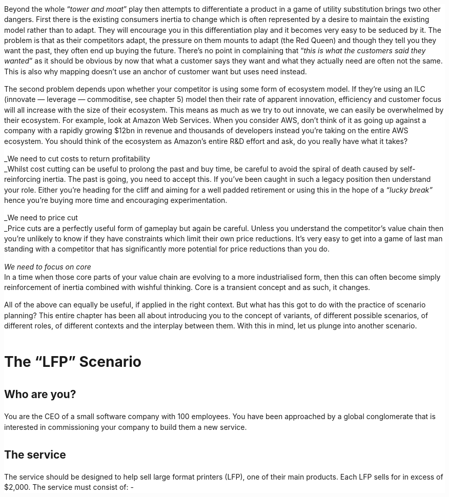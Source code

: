 Beyond the whole “_tower and moat_” play then attempts to differentiate a product in a game of utility substitution brings two other dangers. First there is the existing consumers inertia to change which is often represented by a desire to maintain the existing model rather than to adapt. They will encourage you in this differentiation play and it becomes very easy to be seduced by it. The problem is that as their competitors adapt, the pressure on them mounts to adapt (the Red Queen) and though they tell you they want the past, they often end up buying the future. There’s no point in complaining that “_this is what the customers said they wanted_” as it should be obvious by now that what a customer says they want and what they actually need are often not the same. This is also why mapping doesn’t use an anchor of customer want but uses need instead.

The second problem depends upon whether your competitor is using some form of ecosystem model. If they’re using an ILC (innovate — leverage — commoditise, see chapter 5) model then their rate of apparent innovation, efficiency and customer focus will all increase with the size of their ecosystem. This means as much as we try to out innovate, we can easily be overwhelmed by their ecosystem. For example, look at Amazon Web Services. When you consider AWS, don’t think of it as going up against a company with a rapidly growing $12bn in revenue and thousands of developers instead you’re taking on the entire AWS ecosystem. You should think of the ecosystem as Amazon’s entire R&D effort and ask, do you really have what it takes?

_We need to cut costs to return profitability  
_Whilst cost cutting can be useful to prolong the past and buy time, be careful to avoid the spiral of death caused by self-reinforcing inertia. The past is going, you need to accept this. If you’ve been caught in such a legacy position then understand your role. Either you’re heading for the cliff and aiming for a well padded retirement or using this in the hope of a _“lucky break”_ hence you’re buying more time and encouraging experimentation.

_We need to price cut  
_Price cuts are a perfectly useful form of gameplay but again be careful. Unless you understand the competitor’s value chain then you’re unlikely to know if they have constraints which limit their own price reductions. It’s very easy to get into a game of last man standing with a competitor that has significantly more potential for price reductions than you do.

_We need to focus on core_  
In a time when those core parts of your value chain are evolving to a more industrialised form, then this can often become simply reinforcement of inertia combined with wishful thinking. Core is a transient concept and as such, it changes.

All of the above can equally be useful, if applied in the right context. But what has this got to do with the practice of scenario planning? This entire chapter has been all about introducing you to the concept of variants, of different possible scenarios, of different roles, of different contexts and the interplay between them. With this in mind, let us plunge into another scenario.

# The “LFP” Scenario

## Who are you?

You are the CEO of a small software company with 100 employees. You have been approached by a global conglomerate that is interested in commissioning your company to build them a new service.

## The service

The service should be designed to help sell large format printers (LFP), one of their main products. Each LFP sells for in excess of $2,000. The service must consist of: -
